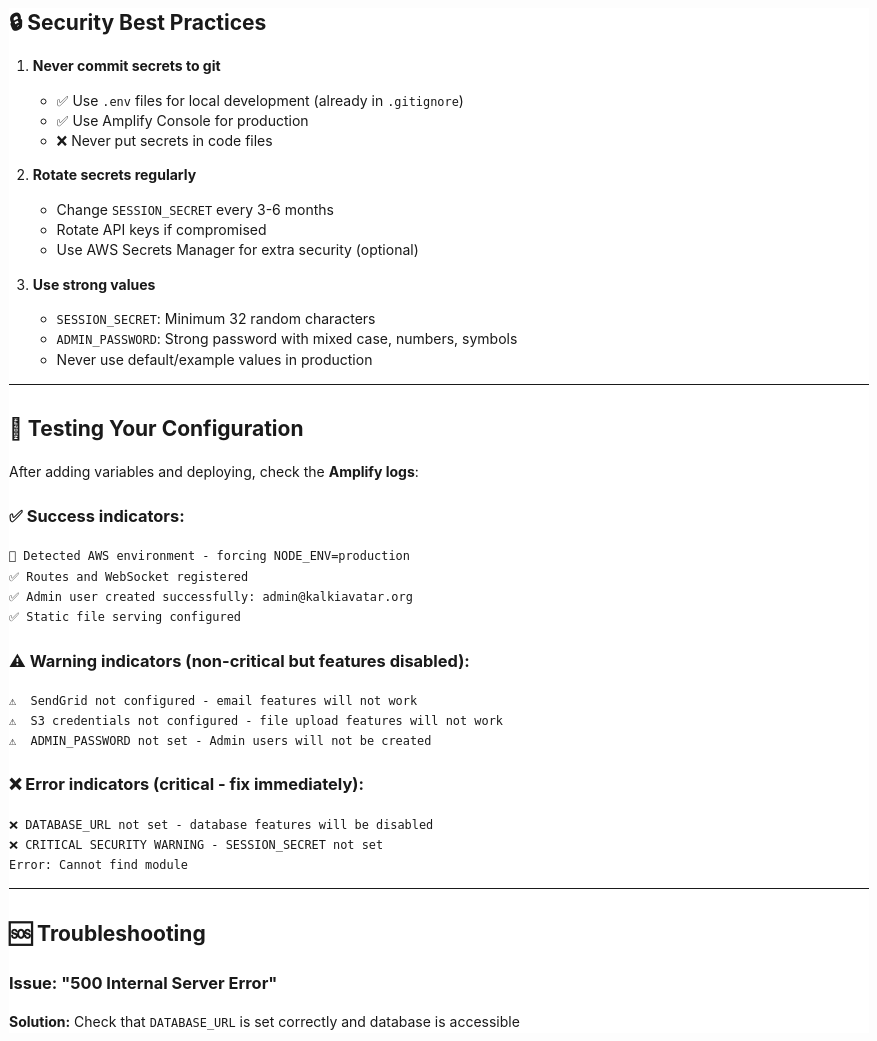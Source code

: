 
## 🔒 Security Best Practices

1. **Never commit secrets to git**
   - ✅ Use `.env` files for local development (already in `.gitignore`)
   - ✅ Use Amplify Console for production
   - ❌ Never put secrets in code files

2. **Rotate secrets regularly**
   - Change `SESSION_SECRET` every 3-6 months
   - Rotate API keys if compromised
   - Use AWS Secrets Manager for extra security (optional)

3. **Use strong values**
   - `SESSION_SECRET`: Minimum 32 random characters
   - `ADMIN_PASSWORD`: Strong password with mixed case, numbers, symbols
   - Never use default/example values in production

---

## 🧪 Testing Your Configuration

After adding variables and deploying, check the **Amplify logs**:

### ✅ Success indicators:
```
🔧 Detected AWS environment - forcing NODE_ENV=production
✅ Routes and WebSocket registered
✅ Admin user created successfully: admin@kalkiavatar.org
✅ Static file serving configured
```

### ⚠️ Warning indicators (non-critical but features disabled):
```
⚠️  SendGrid not configured - email features will not work
⚠️  S3 credentials not configured - file upload features will not work
⚠️  ADMIN_PASSWORD not set - Admin users will not be created
```

### ❌ Error indicators (critical - fix immediately):
```
❌ DATABASE_URL not set - database features will be disabled
❌ CRITICAL SECURITY WARNING - SESSION_SECRET not set
Error: Cannot find module
```

---

## 🆘 Troubleshooting

### Issue: "500 Internal Server Error"
**Solution:** Check that `DATABASE_URL` is set correctly and database is accessible
